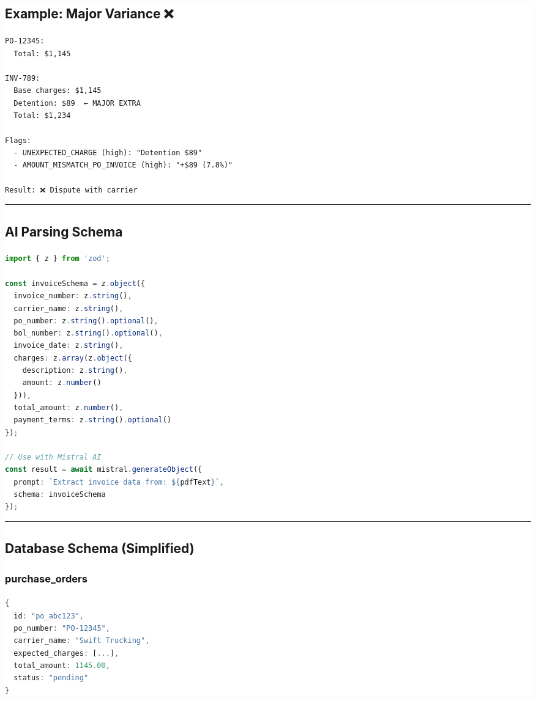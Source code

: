 
## Example: Major Variance ❌

```
PO-12345:
  Total: $1,145

INV-789:
  Base charges: $1,145
  Detention: $89  ← MAJOR EXTRA
  Total: $1,234

Flags:
  - UNEXPECTED_CHARGE (high): "Detention $89"
  - AMOUNT_MISMATCH_PO_INVOICE (high): "+$89 (7.8%)"

Result: ❌ Dispute with carrier
```

---

## AI Parsing Schema

```typescript
import { z } from 'zod';

const invoiceSchema = z.object({
  invoice_number: z.string(),
  carrier_name: z.string(),
  po_number: z.string().optional(),
  bol_number: z.string().optional(),
  invoice_date: z.string(),
  charges: z.array(z.object({
    description: z.string(),
    amount: z.number()
  })),
  total_amount: z.number(),
  payment_terms: z.string().optional()
});

// Use with Mistral AI
const result = await mistral.generateObject({
  prompt: `Extract invoice data from: ${pdfText}`,
  schema: invoiceSchema
});
```

---

## Database Schema (Simplified)

### purchase_orders
```typescript
{
  id: "po_abc123",
  po_number: "PO-12345",
  carrier_name: "Swift Trucking",
  expected_charges: [...],
  total_amount: 1145.00,
  status: "pending"
}
```

